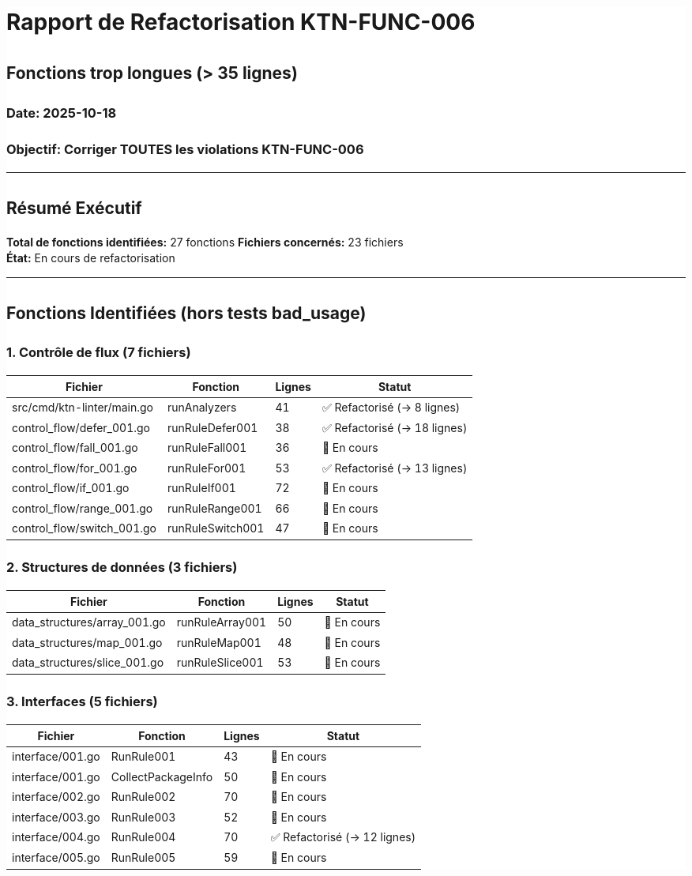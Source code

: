 # Rapport de Refactorisation KTN-FUNC-006
## Fonctions trop longues (> 35 lignes)

### Date: 2025-10-18
### Objectif: Corriger TOUTES les violations KTN-FUNC-006

---

## Résumé Exécutif

**Total de fonctions identifiées:** 27 fonctions
**Fichiers concernés:** 23 fichiers  
**État:** En cours de refactorisation

---

## Fonctions Identifiées (hors tests bad_usage)

### 1. Contrôle de flux (7 fichiers)

| Fichier | Fonction | Lignes | Statut |
|---------|----------|--------|--------|
| src/cmd/ktn-linter/main.go | runAnalyzers | 41 | ✅ Refactorisé (→ 8 lignes) |
| control_flow/defer_001.go | runRuleDefer001 | 38 | ✅ Refactorisé (→ 18 lignes) |
| control_flow/fall_001.go | runRuleFall001 | 36 | 🔄 En cours |
| control_flow/for_001.go | runRuleFor001 | 53 | ✅ Refactorisé (→ 13 lignes) |
| control_flow/if_001.go | runRuleIf001 | 72 | 🔄 En cours |
| control_flow/range_001.go | runRuleRange001 | 66 | 🔄 En cours |
| control_flow/switch_001.go | runRuleSwitch001 | 47 | 🔄 En cours |

### 2. Structures de données (3 fichiers)

| Fichier | Fonction | Lignes | Statut |
|---------|----------|--------|--------|
| data_structures/array_001.go | runRuleArray001 | 50 | 🔄 En cours |
| data_structures/map_001.go | runRuleMap001 | 48 | 🔄 En cours |
| data_structures/slice_001.go | runRuleSlice001 | 53 | 🔄 En cours |

### 3. Interfaces (5 fichiers)

| Fichier | Fonction | Lignes | Statut |
|---------|----------|--------|--------|
| interface/001.go | RunRule001 | 43 | 🔄 En cours |
| interface/001.go | CollectPackageInfo | 50 | 🔄 En cours |
| interface/002.go | RunRule002 | 70 | 🔄 En cours |
| interface/003.go | RunRule003 | 52 | 🔄 En cours |
| interface/004.go | RunRule004 | 70 | ✅ Refactorisé (→ 12 lignes) |
| interface/005.go | RunRule005 | 59 | 🔄 En cours |
